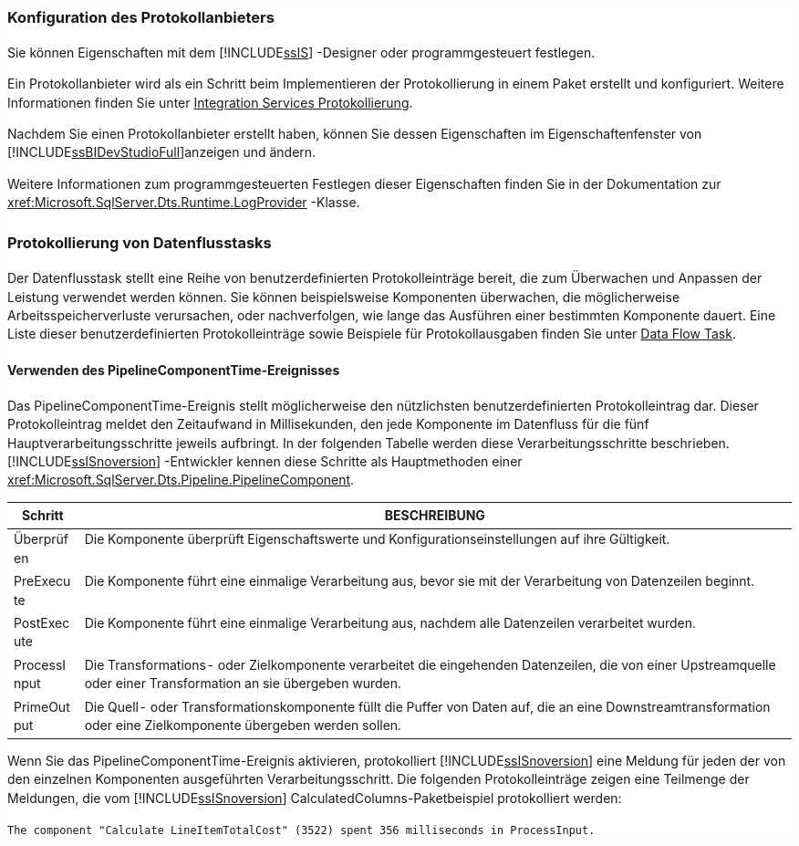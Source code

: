 ### <a name="configuration-of-log-provider"></a>Konfiguration des Protokollanbieters  
 Sie können Eigenschaften mit dem [!INCLUDE[ssIS](../../includes/ssis-md.md)] -Designer oder programmgesteuert festlegen.  
  
 Ein Protokollanbieter wird als ein Schritt beim Implementieren der Protokollierung in einem Paket erstellt und konfiguriert. Weitere Informationen finden Sie unter [Integration Services Protokollierung](integration-services-ssis-logging.md).  
  
 Nachdem Sie einen Protokollanbieter erstellt haben, können Sie dessen Eigenschaften im Eigenschaftenfenster von [!INCLUDE[ssBIDevStudioFull](../../includes/ssbidevstudiofull-md.md)]anzeigen und ändern.  
  
 Weitere Informationen zum programmgesteuerten Festlegen dieser Eigenschaften finden Sie in der Dokumentation zur <xref:Microsoft.SqlServer.Dts.Runtime.LogProvider> -Klasse.  
  
### <a name="logging-for-data-flow-tasks"></a>Protokollierung von Datenflusstasks  
 Der Datenflusstask stellt eine Reihe von benutzerdefinierten Protokolleinträge bereit, die zum Überwachen und Anpassen der Leistung verwendet werden können. Sie können beispielsweise Komponenten überwachen, die möglicherweise Arbeitsspeicherverluste verursachen, oder nachverfolgen, wie lange das Ausführen einer bestimmten Komponente dauert. Eine Liste dieser benutzerdefinierten Protokolleinträge sowie Beispiele für Protokollausgaben finden Sie unter [Data Flow Task](../control-flow/data-flow-task.md).  
  
#### <a name="use-the-pipelinecomponenttime-event"></a>Verwenden des PipelineComponentTime-Ereignisses  
 Das PipelineComponentTime-Ereignis stellt möglicherweise den nützlichsten benutzerdefinierten Protokolleintrag dar. Dieser Protokolleintrag meldet den Zeitaufwand in Millisekunden, den jede Komponente im Datenfluss für die fünf Hauptverarbeitungsschritte jeweils aufbringt. In der folgenden Tabelle werden diese Verarbeitungsschritte beschrieben. 
  [!INCLUDE[ssISnoversion](../../includes/ssisnoversion-md.md)] -Entwickler kennen diese Schritte als Hauptmethoden einer <xref:Microsoft.SqlServer.Dts.Pipeline.PipelineComponent>.  
  
|Schritt|BESCHREIBUNG|  
|----------|-----------------|  
|Überprüfen|Die Komponente überprüft Eigenschaftswerte und Konfigurationseinstellungen auf ihre Gültigkeit.|  
|PreExecute|Die Komponente führt eine einmalige Verarbeitung aus, bevor sie mit der Verarbeitung von Datenzeilen beginnt.|  
|PostExecute|Die Komponente führt eine einmalige Verarbeitung aus, nachdem alle Datenzeilen verarbeitet wurden.|  
|ProcessInput|Die Transformations- oder Zielkomponente verarbeitet die eingehenden Datenzeilen, die von einer Upstreamquelle oder einer Transformation an sie übergeben wurden.|  
|PrimeOutput|Die Quell- oder Transformationskomponente füllt die Puffer von Daten auf, die an eine Downstreamtransformation oder eine Zielkomponente übergeben werden sollen.|  
  
 Wenn Sie das PipelineComponentTime-Ereignis aktivieren, protokolliert [!INCLUDE[ssISnoversion](../../includes/ssisnoversion-md.md)] eine Meldung für jeden der von den einzelnen Komponenten ausgeführten Verarbeitungsschritt. Die folgenden Protokolleinträge zeigen eine Teilmenge der Meldungen, die vom [!INCLUDE[ssISnoversion](../../includes/ssisnoversion-md.md)] CalculatedColumns-Paketbeispiel protokolliert werden:  
  
 `The component "Calculate LineItemTotalCost" (3522) spent 356 milliseconds in ProcessInput.`  
  